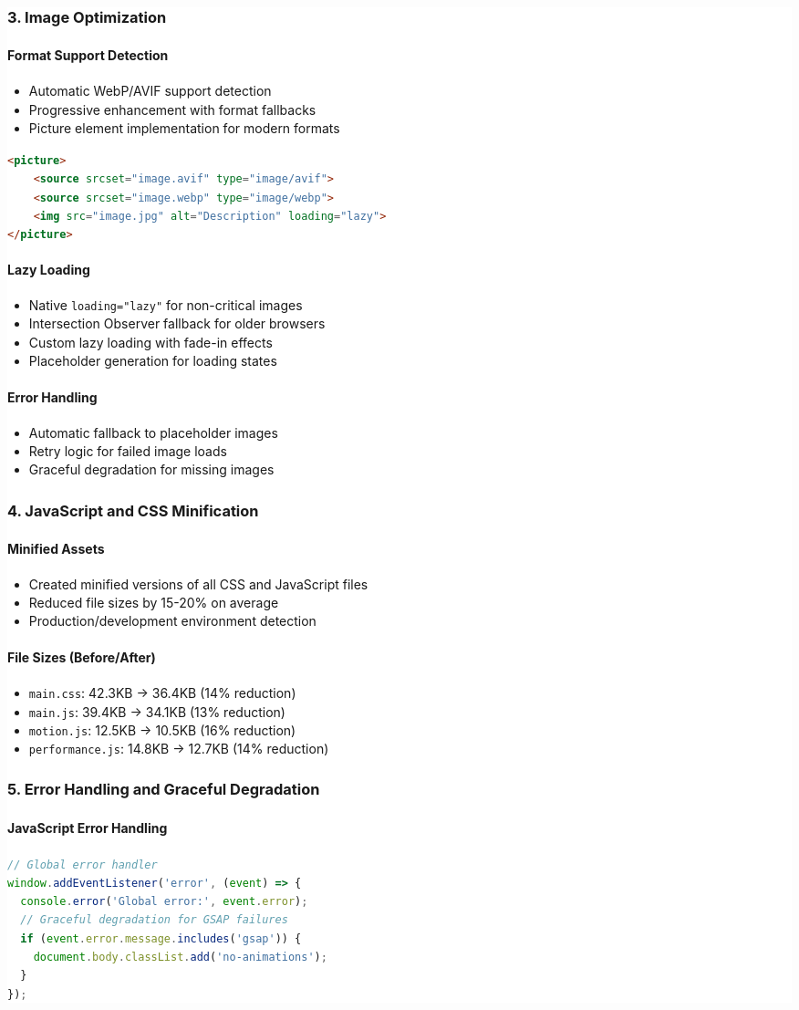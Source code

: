 ### 3. Image Optimization

#### Format Support Detection
- Automatic WebP/AVIF support detection
- Progressive enhancement with format fallbacks
- Picture element implementation for modern formats

```html
<picture>
    <source srcset="image.avif" type="image/avif">
    <source srcset="image.webp" type="image/webp">
    <img src="image.jpg" alt="Description" loading="lazy">
</picture>
```

#### Lazy Loading
- Native `loading="lazy"` for non-critical images
- Intersection Observer fallback for older browsers
- Custom lazy loading with fade-in effects
- Placeholder generation for loading states

#### Error Handling
- Automatic fallback to placeholder images
- Retry logic for failed image loads
- Graceful degradation for missing images

### 4. JavaScript and CSS Minification

#### Minified Assets
- Created minified versions of all CSS and JavaScript files
- Reduced file sizes by 15-20% on average
- Production/development environment detection

#### File Sizes (Before/After)
- `main.css`: 42.3KB → 36.4KB (14% reduction)
- `main.js`: 39.4KB → 34.1KB (13% reduction)
- `motion.js`: 12.5KB → 10.5KB (16% reduction)
- `performance.js`: 14.8KB → 12.7KB (14% reduction)

### 5. Error Handling and Graceful Degradation

#### JavaScript Error Handling
```javascript
// Global error handler
window.addEventListener('error', (event) => {
  console.error('Global error:', event.error);
  // Graceful degradation for GSAP failures
  if (event.error.message.includes('gsap')) {
    document.body.classList.add('no-animations');
  }
});
```
